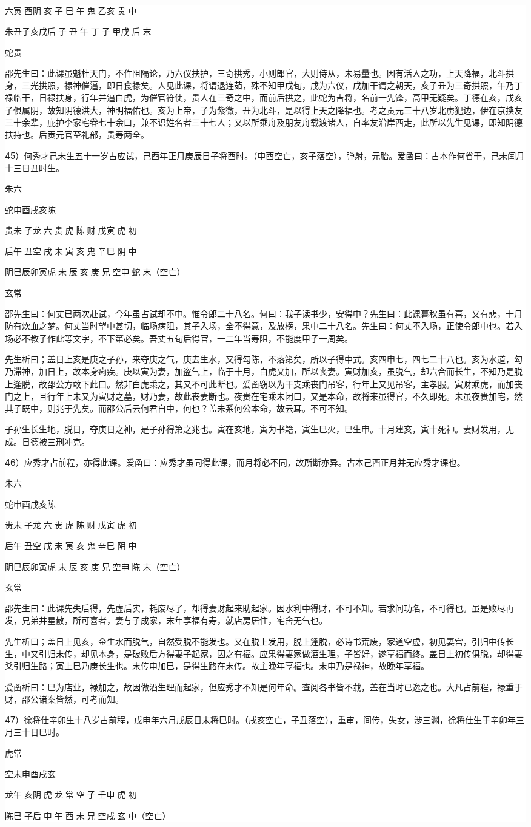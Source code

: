 六寅    酉阴  亥 子 巳 午    鬼 乙亥 贵 中  

朱丑子亥戌后  子 丑 午 丁     子 甲戌 后 末  

  蛇贵  

邵先生曰：此课虽魁杜天门，不作阻隔论，乃六仪扶护，三奇拱秀，小则郎官，大则侍从，未易量也。因有活人之功，上天降福，北斗拱身，三光拱照，禄神催逼，即日食禄矣。人见此课，将谓退连茹，殊不知甲戌旬，戌为六仪，戌加干谓之朝天，亥子丑为三奇拱照，午乃丁禄临干，日禄扶身，行年并逼白虎，为催官符使，贵人在三奇之中，而前后拱之，此蛇为吉将，名前一先锋，高甲无疑矣。丁德在亥，戌亥子俱属阴，故知阴德洪大，神明福佑也。亥为上帝，子为紫微，丑为北斗，是以得上天之降福也。考之贡元三十八岁北虏犯边，伊在京挟友三十余辈，庇护李家宅眷七十余口，兼不识姓名者三十七人；又以所乘舟及朋友舟载渡诸人，自率友沿岸西走，此所以先生见课，即知阴德扶持也。后贡元官至礼部，贵寿两全。  

45）何秀才己未生五十一岁占应试，己酉年正月庚辰日子将酉时。（申酉空亡，亥子落空），弹射，元胎。爱圅曰：古本作何省干，己未闰月十三日丑时生。  

  朱六  

蛇申酉戌亥陈  

贵未    子龙  六 贵 虎 陈    财 戊寅 虎 初  

后午    丑空  戌 未 寅 亥    鬼 辛巳 阴 中  

阴巳辰卯寅虎  未 辰 亥 庚     兄 空申 蛇 末（空亡）  

 玄常  

邵先生曰：何丈已两次赴试，今年虽占试却不中。惟令郎二十八名。何曰：我子读书少，安得中？先生曰：此课暮秋虽有喜，又有悲，十月防有炊血之梦。何丈当时望中甚切，临场病阻，其子入场，全不得意，及放榜，果中二十八名。先生曰：何丈不入场，正使令郎中也。若入场必不教子作此等文字，不下第必矣。吾丈五旬后得官，一二年当寿阻，不能度甲子一周矣。  

先生析曰；盖日上亥是庚之子孙，来夺庚之气，庚去生水，又得勾陈，不落第矣，所以子得中式。亥四申七，四七二十八也。亥为水道，勾乃滞神，加日上，故本身痢疾。庚以寅为妻，加盗气上，临于十月，白虎又加，所以丧妻。寅财加亥，虽脱气，却六合而长生，不知乃是脱上逢脱，故邵公方敢下此口。然非白虎乘之，其又不可此断也。爱圅窃以为干支乘丧门吊客，行年上又见吊客，主孝服。寅财乘虎，而加丧门之上，且行年上未又为寅财之墓，财乃妻，故此丧妻断也。夜贵在宅乘未闭口，又是本命，故将来虽得官，不久即死。未虽夜贵加宅，然其子既中，则兆于先矣。而邵公后云何君自中，何也？盖未系何公本命，故云耳。不可不知。  

子孙生长生地，脱日，夺庚日之神，是子孙得第之兆也。寅在亥地，寅为书籍，寅生巳火，巳生申。十月建亥，寅十死神。妻财发用，无成。日德被三刑冲克。  

46）应秀才占前程，亦得此课。爱圅曰：应秀才虽同得此课，而月将必不同，故所断亦异。古本己酉正月并无应秀才课也。  

  朱六  

蛇申酉戌亥陈  

贵未    子龙  六 贵 虎 陈    财 戊寅 虎 初  

后午    丑空  戌 未 寅 亥    鬼 辛巳 阴 中  

阴巳辰卯寅虎  未 辰 亥 庚     兄 空申 陈 末（空亡）  

  玄常  

邵先生曰：此课先失后得，先虚后实，耗废尽了，却得妻财起来助起家。因水利中得财，不可不知。若求问功名，不可得也。虽是败尽再发，兄弟并星散，所可喜者，妻与子成家，末年享福有寿，就店房居住，宅舍无气也。  

先生析曰；盖日上见亥，金生水而脱气，自然受脱不能发也。又在脱上发用，脱上逢脱，必诗书荒废，家道空虚，初见妻宫，引归中传长生，中又引归末传，却见本身，是破败后方得妻子起家，因之有福。应果得妻家做酒生理，子皆好，遂享福而终。盖日上初传俱脱，却得妻爻引归生路；寅上巳乃庚长生也。末传申加巳，是得生路在末传。故主晚年亨福也。末申乃是禄神，故晚年享福。  

爱圅析曰：巳为店业，禄加之，故因做酒生理而起家，但应秀才不知是何年命。查阅各书皆不载，盖在当时已逸之也。大凡占前程，禄重于财，邵公诸案皆然，可考而知。  

47）徐将仕辛卯生十八岁占前程，戊申年六月戊辰日未将巳时。（戌亥空亡，子丑落空），重审，间传，失女，渉三渊，徐将仕生于辛卯年三月三十日巳时。  

  虎常  

空未申酉戌玄  

龙午    亥阴  虎 龙 常 空    子 壬申 虎 初  

陈巳    子后  申 午 酉 未    兄 空戌 玄 中（空亡）  
